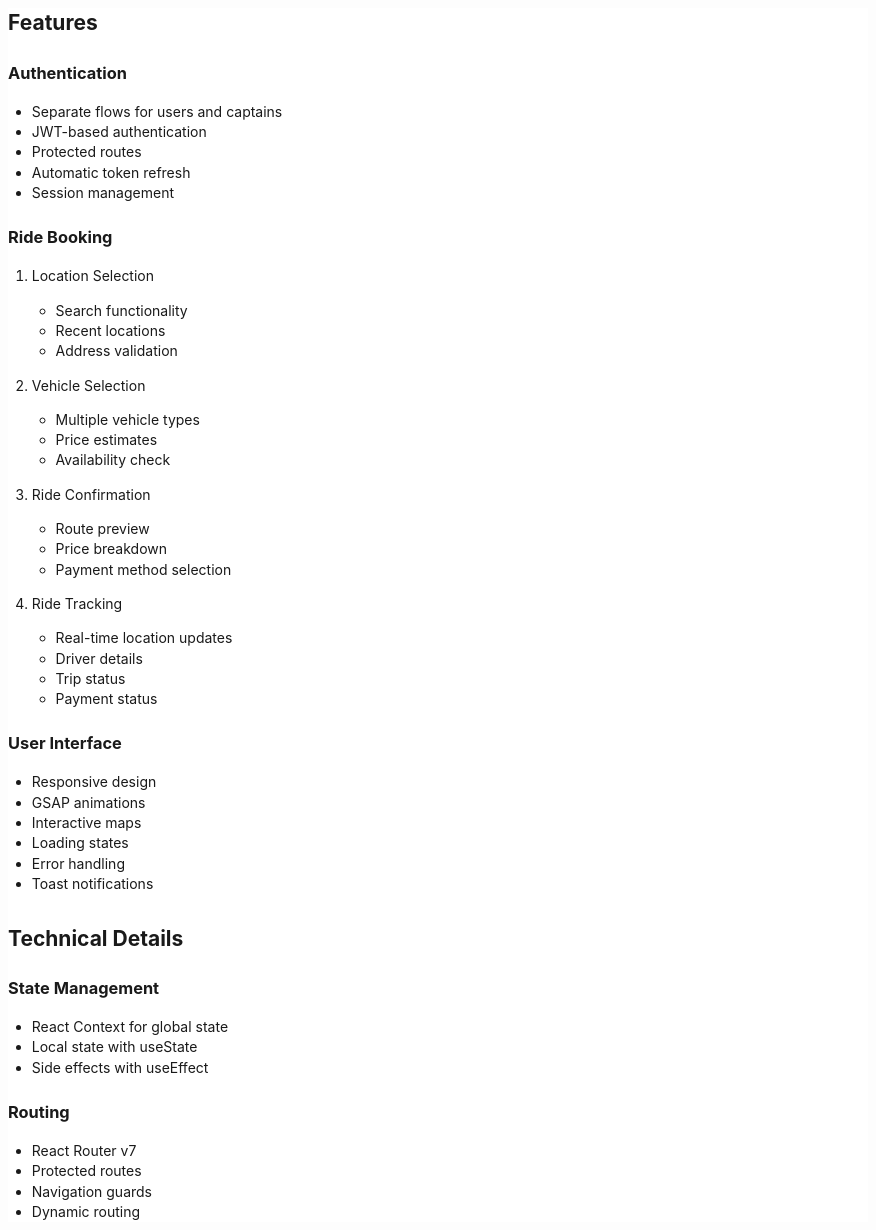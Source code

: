## Features

### Authentication
- Separate flows for users and captains
- JWT-based authentication
- Protected routes
- Automatic token refresh
- Session management

### Ride Booking
1. Location Selection
   - Search functionality
   - Recent locations
   - Address validation

2. Vehicle Selection
   - Multiple vehicle types
   - Price estimates
   - Availability check

3. Ride Confirmation
   - Route preview
   - Price breakdown
   - Payment method selection

4. Ride Tracking
   - Real-time location updates
   - Driver details
   - Trip status
   - Payment status

### User Interface
- Responsive design
- GSAP animations
- Interactive maps
- Loading states
- Error handling
- Toast notifications

## Technical Details

### State Management
- React Context for global state
- Local state with useState
- Side effects with useEffect

### Routing
- React Router v7
- Protected routes
- Navigation guards
- Dynamic routing
